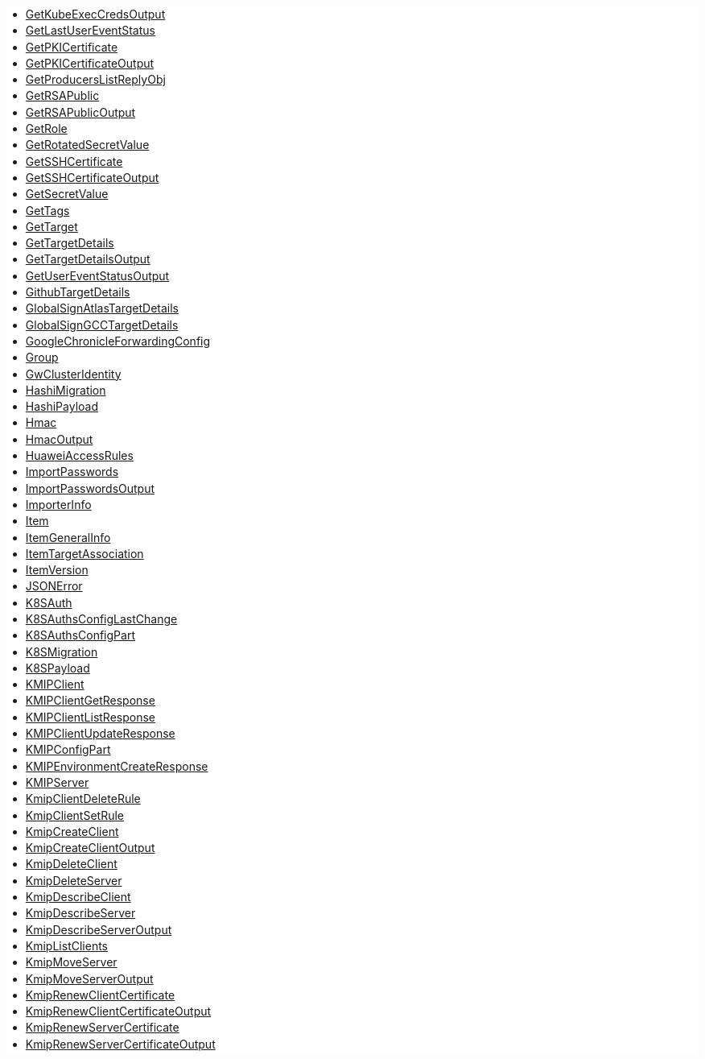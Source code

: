 - [GetKubeExecCredsOutput](docs/GetKubeExecCredsOutput.md)
 - [GetLastUserEventStatus](docs/GetLastUserEventStatus.md)
 - [GetPKICertificate](docs/GetPKICertificate.md)
 - [GetPKICertificateOutput](docs/GetPKICertificateOutput.md)
 - [GetProducersListReplyObj](docs/GetProducersListReplyObj.md)
 - [GetRSAPublic](docs/GetRSAPublic.md)
 - [GetRSAPublicOutput](docs/GetRSAPublicOutput.md)
 - [GetRole](docs/GetRole.md)
 - [GetRotatedSecretValue](docs/GetRotatedSecretValue.md)
 - [GetSSHCertificate](docs/GetSSHCertificate.md)
 - [GetSSHCertificateOutput](docs/GetSSHCertificateOutput.md)
 - [GetSecretValue](docs/GetSecretValue.md)
 - [GetTags](docs/GetTags.md)
 - [GetTarget](docs/GetTarget.md)
 - [GetTargetDetails](docs/GetTargetDetails.md)
 - [GetTargetDetailsOutput](docs/GetTargetDetailsOutput.md)
 - [GetUserEventStatusOutput](docs/GetUserEventStatusOutput.md)
 - [GithubTargetDetails](docs/GithubTargetDetails.md)
 - [GlobalSignAtlasTargetDetails](docs/GlobalSignAtlasTargetDetails.md)
 - [GlobalSignGCCTargetDetails](docs/GlobalSignGCCTargetDetails.md)
 - [GoogleChronicleForwardingConfig](docs/GoogleChronicleForwardingConfig.md)
 - [Group](docs/Group.md)
 - [GwClusterIdentity](docs/GwClusterIdentity.md)
 - [HashiMigration](docs/HashiMigration.md)
 - [HashiPayload](docs/HashiPayload.md)
 - [Hmac](docs/Hmac.md)
 - [HmacOutput](docs/HmacOutput.md)
 - [HuaweiAccessRules](docs/HuaweiAccessRules.md)
 - [ImportPasswords](docs/ImportPasswords.md)
 - [ImportPasswordsOutput](docs/ImportPasswordsOutput.md)
 - [ImporterInfo](docs/ImporterInfo.md)
 - [Item](docs/Item.md)
 - [ItemGeneralInfo](docs/ItemGeneralInfo.md)
 - [ItemTargetAssociation](docs/ItemTargetAssociation.md)
 - [ItemVersion](docs/ItemVersion.md)
 - [JSONError](docs/JSONError.md)
 - [K8SAuth](docs/K8SAuth.md)
 - [K8SAuthsConfigLastChange](docs/K8SAuthsConfigLastChange.md)
 - [K8SAuthsConfigPart](docs/K8SAuthsConfigPart.md)
 - [K8SMigration](docs/K8SMigration.md)
 - [K8SPayload](docs/K8SPayload.md)
 - [KMIPClient](docs/KMIPClient.md)
 - [KMIPClientGetResponse](docs/KMIPClientGetResponse.md)
 - [KMIPClientListResponse](docs/KMIPClientListResponse.md)
 - [KMIPClientUpdateResponse](docs/KMIPClientUpdateResponse.md)
 - [KMIPConfigPart](docs/KMIPConfigPart.md)
 - [KMIPEnvironmentCreateResponse](docs/KMIPEnvironmentCreateResponse.md)
 - [KMIPServer](docs/KMIPServer.md)
 - [KmipClientDeleteRule](docs/KmipClientDeleteRule.md)
 - [KmipClientSetRule](docs/KmipClientSetRule.md)
 - [KmipCreateClient](docs/KmipCreateClient.md)
 - [KmipCreateClientOutput](docs/KmipCreateClientOutput.md)
 - [KmipDeleteClient](docs/KmipDeleteClient.md)
 - [KmipDeleteServer](docs/KmipDeleteServer.md)
 - [KmipDescribeClient](docs/KmipDescribeClient.md)
 - [KmipDescribeServer](docs/KmipDescribeServer.md)
 - [KmipDescribeServerOutput](docs/KmipDescribeServerOutput.md)
 - [KmipListClients](docs/KmipListClients.md)
 - [KmipMoveServer](docs/KmipMoveServer.md)
 - [KmipMoveServerOutput](docs/KmipMoveServerOutput.md)
 - [KmipRenewClientCertificate](docs/KmipRenewClientCertificate.md)
 - [KmipRenewClientCertificateOutput](docs/KmipRenewClientCertificateOutput.md)
 - [KmipRenewServerCertificate](docs/KmipRenewServerCertificate.md)
 - [KmipRenewServerCertificateOutput](docs/KmipRenewServerCertificateOutput.md)